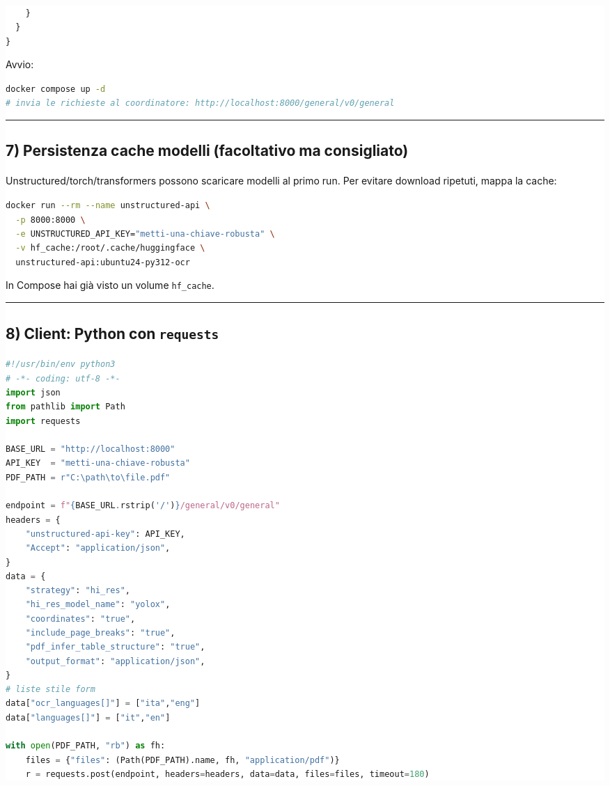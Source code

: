 ```nginx
    }
  }
}
```

Avvio:

```bash
docker compose up -d
# invia le richieste al coordinatore: http://localhost:8000/general/v0/general
```

---

## 7) Persistenza cache modelli (facoltativo ma consigliato)

Unstructured/torch/transformers possono scaricare modelli al primo run. Per evitare download ripetuti, mappa la cache:

```bash
docker run --rm --name unstructured-api \
  -p 8000:8000 \
  -e UNSTRUCTURED_API_KEY="metti-una-chiave-robusta" \
  -v hf_cache:/root/.cache/huggingface \
  unstructured-api:ubuntu24-py312-ocr
```

In Compose hai già visto un volume `hf_cache`.

---

## 8) Client: Python con `requests`

```python
#!/usr/bin/env python3
# -*- coding: utf-8 -*-
import json
from pathlib import Path
import requests

BASE_URL = "http://localhost:8000"
API_KEY  = "metti-una-chiave-robusta"
PDF_PATH = r"C:\path\to\file.pdf"

endpoint = f"{BASE_URL.rstrip('/')}/general/v0/general"
headers = {
    "unstructured-api-key": API_KEY,
    "Accept": "application/json",
}
data = {
    "strategy": "hi_res",
    "hi_res_model_name": "yolox",
    "coordinates": "true",
    "include_page_breaks": "true",
    "pdf_infer_table_structure": "true",
    "output_format": "application/json",
}
# liste stile form
data["ocr_languages[]"] = ["ita","eng"]
data["languages[]"] = ["it","en"]

with open(PDF_PATH, "rb") as fh:
    files = {"files": (Path(PDF_PATH).name, fh, "application/pdf")}
    r = requests.post(endpoint, headers=headers, data=data, files=files, timeout=180)

```
